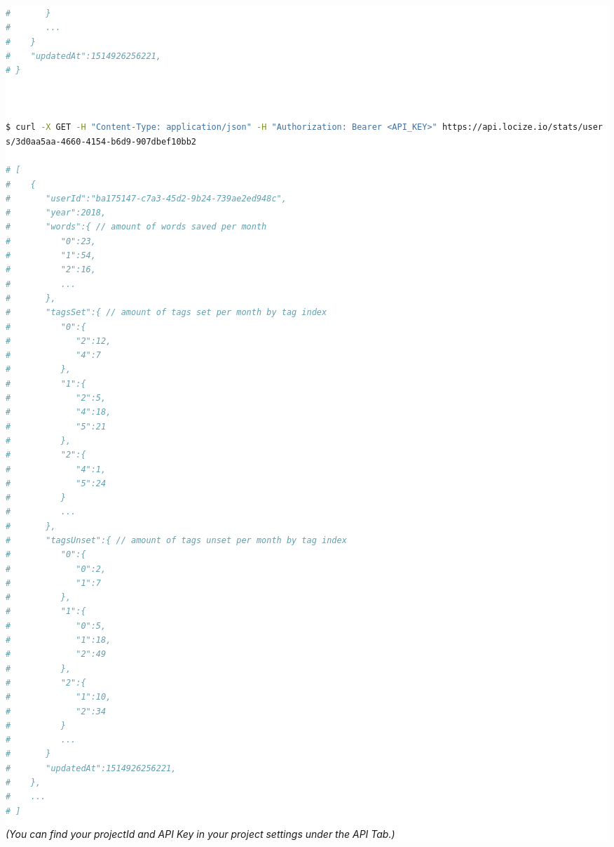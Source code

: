 ```bash
#       }
#       ...
#    }
#    "updatedAt":1514926256221,
# }



$ curl -X GET -H "Content-Type: application/json" -H "Authorization: Bearer <API_KEY>" https://api.locize.io/stats/users/3d0aa5aa-4660-4154-b6d9-907dbef10bb2

# [
#    {
#       "userId":"ba175147-c7a3-45d2-9b24-739ae2ed948c",
#       "year":2018,
#       "words":{ // amount of words saved per month
#          "0":23,
#          "1":54,
#          "2":16,
#          ...
#       },
#       "tagsSet":{ // amount of tags set per month by tag index
#          "0":{
#             "2":12,
#             "4":7
#          },
#          "1":{
#             "2":5,
#             "4":18,
#             "5":21
#          },
#          "2":{
#             "4":1,
#             "5":24
#          }
#          ...
#       },
#       "tagsUnset":{ // amount of tags unset per month by tag index
#          "0":{
#             "0":2,
#             "1":7
#          },
#          "1":{
#             "0":5,
#             "1":18,
#             "2":49
#          },
#          "2":{
#             "1":10,
#             "2":34
#          }
#          ...
#       }
#       "updatedAt":1514926256221,
#    },
#    ...
# ]
```

*(You can find your projectId and API Key in your project settings under the API Tab.)*


